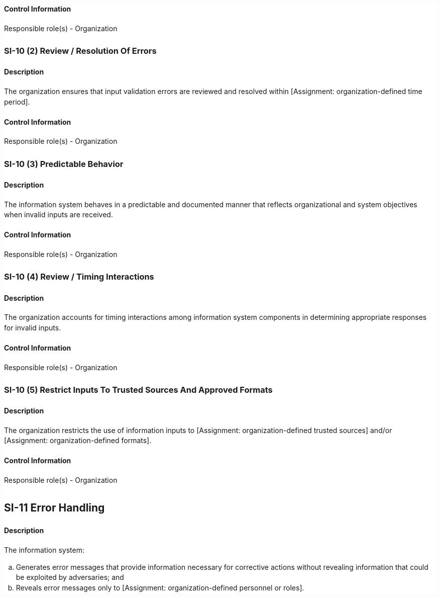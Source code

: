 #### Control Information

Responsible role(s) - Organization

### SI-10 (2) Review / Resolution Of Errors

#### Description

The organization ensures that input validation errors are reviewed and resolved within [Assignment: organization-defined time period].

#### Control Information

Responsible role(s) - Organization

### SI-10 (3) Predictable Behavior

#### Description

The information system behaves in a predictable and documented manner that reflects organizational and system objectives when invalid inputs are received.

#### Control Information

Responsible role(s) - Organization

### SI-10 (4) Review / Timing Interactions

#### Description

The organization accounts for timing interactions among information system components in determining appropriate responses for invalid inputs.

#### Control Information

Responsible role(s) - Organization

### SI-10 (5) Restrict Inputs To Trusted Sources And Approved Formats

#### Description

The organization restricts the use of information inputs to [Assignment: organization-defined trusted sources] and/or [Assignment: organization-defined formats].

#### Control Information

Responsible role(s) - Organization

## SI-11 Error Handling

#### Description

The information system:
<ol type="a">
<li>Generates error messages that provide information necessary for corrective actions without revealing information that could be exploited by adversaries; and</li>
<li>Reveals error messages only to [Assignment: organization-defined personnel or roles].</li>
</ol>
